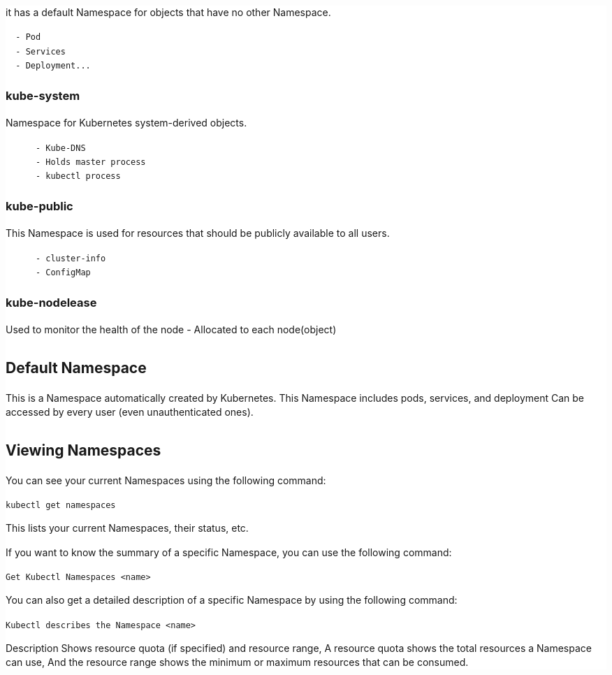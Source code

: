 it has a default Namespace for objects that have no other Namespace.

      - Pod
      - Services      
      - Deployment...
      
### kube-system

Namespace for Kubernetes system-derived objects.

          - Kube-DNS
          - Holds master process
          - kubectl process

### kube-public

This Namespace is used for resources that should be publicly available to all users.

          - cluster-info
          - ConfigMap

### kube-nodelease

Used to monitor the health of the node
           - Allocated to each node(object) 

## Default Namespace

This is a Namespace automatically created by Kubernetes.
This Namespace includes pods, services, and deployment
Can be accessed by every user (even unauthenticated ones).

## Viewing Namespaces

You can see your current Namespaces using the following command:
```
kubectl get namespaces
```

This lists your current Namespaces, their status, etc.


If you want to know the summary of a specific Namespace, you can use the following command:

```
Get Kubectl Namespaces <name>
```

You can also get a detailed description of a specific Namespace by using the following command:

```
Kubectl describes the Namespace <name>
```

Description Shows resource quota (if specified) and resource range, A resource quota shows the total resources a Namespace can use, And the resource range shows the minimum or maximum resources that can be consumed.
